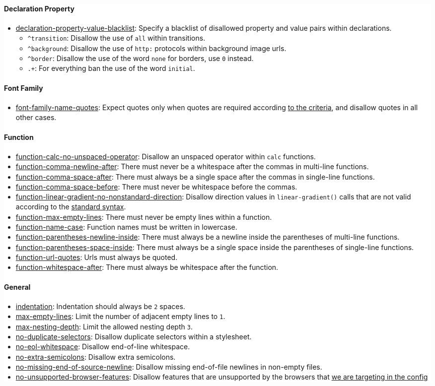 
#### Declaration Property

* [declaration-property-value-blacklist](http://stylelint.io/user-guide/rules/declaration-property-value-blacklist/): Specify a blacklist of disallowed property and value pairs within declarations.
  * `^transition`: Disallow the use of `all` within transitions.
  * `^background`: Disallow the use of `http:` protocols within background image urls.
  * `^border`: Disallow the use of the word `none` for borders, use `0` instead.
  * `.+`: For everything ban the use of the word `initial`.

#### Font Family

* [font-family-name-quotes](http://stylelint.io/user-guide/rules/font-family-name-quotes/): Expect quotes only when quotes are required according [to the criteria](http://stylelint.io/user-guide/rules/font-family-name-quotes/#options), and disallow quotes in all other cases.

#### Function

* [function-calc-no-unspaced-operator](http://stylelint.io/user-guide/rules/function-calc-no-unspaced-operator/): Disallow an unspaced operator within `calc` functions.
* [function-comma-newline-after](http://stylelint.io/user-guide/rules/function-comma-newline-after/): There must never be a whitespace after the commas in multi-line functions.
* [function-comma-space-after](http://stylelint.io/user-guide/rules/function-comma-space-after/): There must always be a single space after the commas in single-line functions.
* [function-comma-space-before](http://stylelint.io/user-guide/rules/function-comma-space-before/): There must never be whitespace before the commas.
* [function-linear-gradient-no-nonstandard-direction](http://stylelint.io/user-guide/rules/function-linear-gradient-no-nonstandard-direction/): Disallow direction values in `linear-gradient()` calls that are not valid according to the [standard syntax](https://developer.mozilla.org/en-US/docs/Web/CSS/linear-gradient#Syntax).
* [function-max-empty-lines](http://stylelint.io/user-guide/rules/function-max-empty-lines/): There must never be empty lines within a function.
* [function-name-case](http://stylelint.io/user-guide/rules/function-name-case/): Function names must be written in lowercase.
* [function-parentheses-newline-inside](http://stylelint.io/user-guide/rules/function-parentheses-newline-inside/): There must always be a newline inside the parentheses of multi-line functions.
* [function-parentheses-space-inside](http://stylelint.io/user-guide/rules/function-parentheses-space-inside/): There must always be a single space inside the parentheses of single-line functions.
* [function-url-quotes](http://stylelint.io/user-guide/rules/function-url-quotes/): Urls must always be quoted.
* [function-whitespace-after](http://stylelint.io/user-guide/rules/function-whitespace-after/): There must always be whitespace after the function.

#### General

* [indentation](http://stylelint.io/user-guide/rules/indentation/): Indentation should always be `2` spaces.
* [max-empty-lines](http://stylelint.io/user-guide/rules/max-empty-lines/): Limit the number of adjacent empty lines to `1`.
* [max-nesting-depth](http://stylelint.io/user-guide/rules/max-nesting-depth/): Limit the allowed nesting depth `3`.
* [no-duplicate-selectors](http://stylelint.io/user-guide/rules/no-duplicate-selectors/): Disallow duplicate selectors within a stylesheet.
* [no-eol-whitespace](http://stylelint.io/user-guide/rules/no-eol-whitespace/): Disallow end-of-line whitespace.
* [no-extra-semicolons](http://stylelint.io/user-guide/rules/no-extra-semicolons/): Disallow extra semicolons.
* [no-missing-end-of-source-newline](http://stylelint.io/user-guide/rules/no-missing-end-of-source-newline/): Disallow missing end-of-file newlines in non-empty files.
* [no-unsupported-browser-features](http://stylelint.io/user-guide/rules/no-unsupported-browser-features/): Disallow features that are unsupported by the browsers that [we are targeting in the config](https://github.com/primer/primer/blob/master/tools/stylelint-config-primer/index.js#L272)
